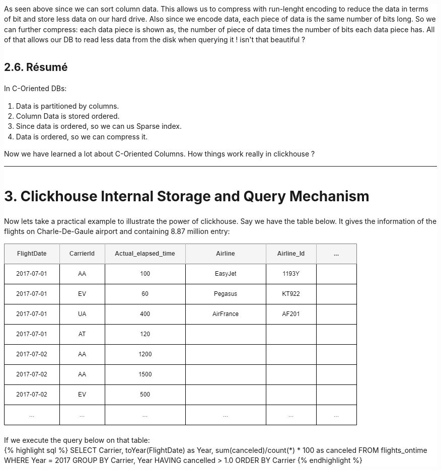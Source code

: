 As seen above since we can sort column data. This allows us to compress with run-lenght encoding to reduce the data in terms of bit and store less data on our hard drive. 
Also since we encode data, each piece of data is the same number of bits long. So we can further compress: each data piece is shown as, the number of piece of data times the number of bits each data piece has.
All of that allows our DB to read less data from the disk when querying it ! isn't that beautiful ?



<h2> 2.6. Résumé </h2>
In C-Oriented DBs:

1. Data is partitioned by columns.
2. Column Data is stored ordered.
3. Since data is ordered, so we can us Sparse index.
4. Data is ordered, so we can compress it.

Now we have learned a lot about C-Oriented Columns. How things work really in clickhouse ?

---



<h1 id="internalCH"> 3. Clickhouse Internal Storage and Query Mechanism</h1>
Now lets take a practical example to illustrate the power of clickhouse.  
Say we have the table below. It gives the information of the flights on Charle-De-Gaule airport and containing 8.87 million entry:
<p><img src="../assets/images/mastering_clickhouse-partitioned-table.png"/></p>

If we execute the query below on that table:    
{% highlight sql %}
SELECT Carrier,
toYear(FlightDate) as Year,
sum(canceled)/count(*) * 100 as canceled
FROM flights_ontime
WHERE Year = 2017
GROUP BY Carrier, Year
HAVING cancelled > 1.0
ORDER BY Carrier
{% endhighlight %}
